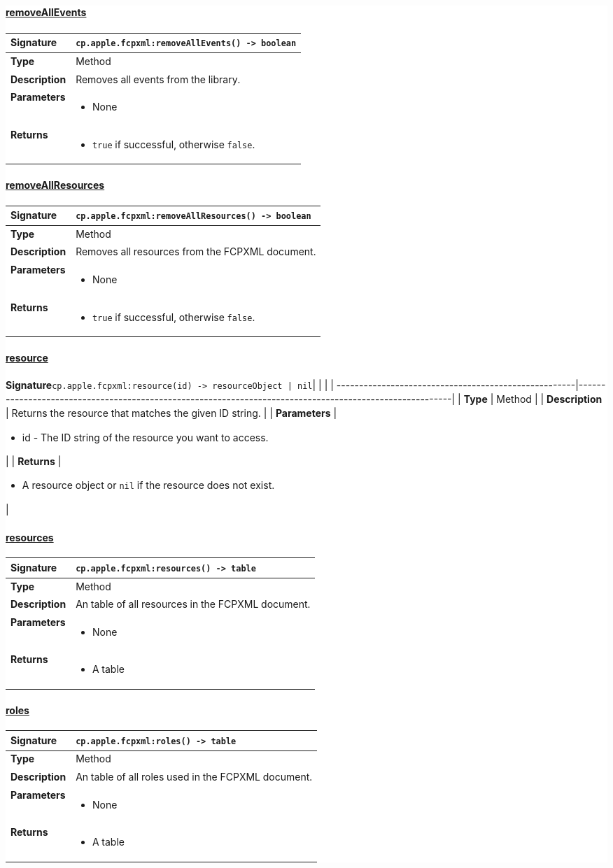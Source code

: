#### [removeAllEvents](#removeallevents)
| <span style="float: left;">**Signature**</span> | <span style="float: left;">`cp.apple.fcpxml:removeAllEvents() -> boolean` </span>                                                          |
| -----------------------------------------------------|---------------------------------------------------------------------------------------------------------|
| **Type**                                             | Method |
| **Description**                                      | Removes all events from the library. |
| **Parameters**                                       | <ul><li>None</li></ul> |
| **Returns**                                          | <ul><li><code>true</code> if successful, otherwise <code>false</code>.</li></ul> |

#### [removeAllResources](#removeallresources)
| <span style="float: left;">**Signature**</span> | <span style="float: left;">`cp.apple.fcpxml:removeAllResources() -> boolean` </span>                                                          |
| -----------------------------------------------------|---------------------------------------------------------------------------------------------------------|
| **Type**                                             | Method |
| **Description**                                      | Removes all resources from the FCPXML document. |
| **Parameters**                                       | <ul><li>None</li></ul> |
| **Returns**                                          | <ul><li><code>true</code> if successful, otherwise <code>false</code>.</li></ul> |

#### [resource](#resource)
| <span style="float: left;">**Signature**</span> | <span style="float: left;">`cp.apple.fcpxml:resource(id) -> resourceObject | nil` </span>                                                          |
| -----------------------------------------------------|---------------------------------------------------------------------------------------------------------|
| **Type**                                             | Method |
| **Description**                                      | Returns the resource that matches the given ID string. |
| **Parameters**                                       | <ul><li>id - The ID string of the resource you want to access.</li></ul> |
| **Returns**                                          | <ul><li>A resource object or <code>nil</code> if the resource does not exist.</li></ul> |

#### [resources](#resources)
| <span style="float: left;">**Signature**</span> | <span style="float: left;">`cp.apple.fcpxml:resources() -> table` </span>                                                          |
| -----------------------------------------------------|---------------------------------------------------------------------------------------------------------|
| **Type**                                             | Method |
| **Description**                                      | An table of all resources in the FCPXML document. |
| **Parameters**                                       | <ul><li>None</li></ul> |
| **Returns**                                          | <ul><li>A table</li></ul> |

#### [roles](#roles)
| <span style="float: left;">**Signature**</span> | <span style="float: left;">`cp.apple.fcpxml:roles() -> table` </span>                                                          |
| -----------------------------------------------------|---------------------------------------------------------------------------------------------------------|
| **Type**                                             | Method |
| **Description**                                      | An table of all roles used in the FCPXML document. |
| **Parameters**                                       | <ul><li>None</li></ul> |
| **Returns**                                          | <ul><li>A table</li></ul> |
